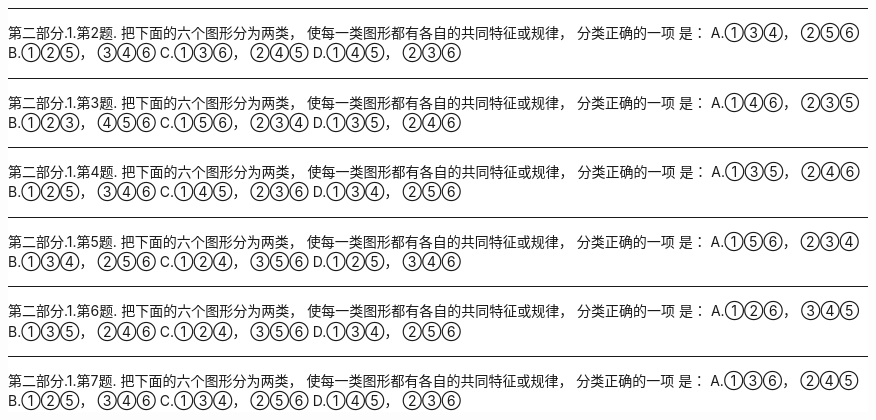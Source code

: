 
---
第二部分.1.第2题.
把下面的六个图形分为两类， 使每一类图形都有各自的共同特征或规律， 分类正确的一项
是：
A.①③④，  ②⑤⑥
B.①②⑤，  ③④⑥
C.①③⑥，  ②④⑤
D.①④⑤，  ②③⑥


---
第二部分.1.第3题.
把下面的六个图形分为两类， 使每一类图形都有各自的共同特征或规律， 分类正确的一项
是：
A.①④⑥，  ②③⑤
B.①②③，  ④⑤⑥
C.①⑤⑥，  ②③④
D.①③⑤，  ②④⑥


---
第二部分.1.第4题.
把下面的六个图形分为两类， 使每一类图形都有各自的共同特征或规律， 分类正确的一项
是：
A.①③⑤，  ②④⑥
B.①②⑤，  ③④⑥
C.①④⑤，  ②③⑥
D.①③④，  ②⑤⑥


---
第二部分.1.第5题.
把下面的六个图形分为两类， 使每一类图形都有各自的共同特征或规律， 分类正确的一项
是：
A.①⑤⑥，  ②③④
B.①③④，  ②⑤⑥
C.①②④，  ③⑤⑥
D.①②⑤，  ③④⑥


---
第二部分.1.第6题.
把下面的六个图形分为两类， 使每一类图形都有各自的共同特征或规律， 分类正确的一项
是：
A.①②⑥，  ③④⑤
B.①③⑤，  ②④⑥
C.①②④，  ③⑤⑥
D.①③④，  ②⑤⑥


---
第二部分.1.第7题.
把下面的六个图形分为两类， 使每一类图形都有各自的共同特征或规律， 分类正确的一项
是：
A.①③⑥，  ②④⑤
B.①②⑤，  ③④⑥
C.①③④，  ②⑤⑥
D.①④⑤，  ②③⑥
